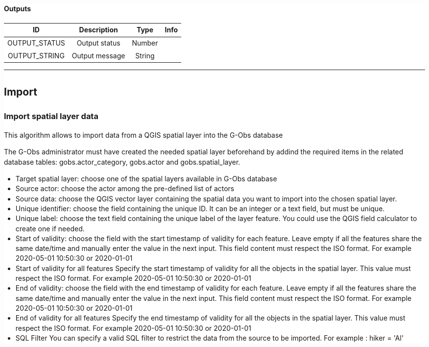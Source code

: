 
#### Outputs

| ID | Description | Type | Info |
|:-:|:-:|:-:|:-:|
OUTPUT_STATUS|Output status|Number||
OUTPUT_STRING|Output message|String||


***


## Import


### Import spatial layer data

This algorithm allows to import data from a QGIS spatial layer into the G-Obs database

The G-Obs administrator must have created the needed spatial layer beforehand by addind the required items in the related database tables: gobs.actor_category, gobs.actor and gobs.spatial_layer.
* Target spatial layer: choose one of the spatial layers available in G-Obs database
* Source actor: choose the actor among the pre-defined list of actors
* Source data: choose the QGIS vector layer containing the spatial data you want to import into the chosen spatial layer.
* Unique identifier: choose the field containing the unique ID. It can be an integer or a text field, but must be unique.
* Unique label: choose the text field containing the unique label of the layer feature. You could use the QGIS field calculator to create one if needed.
* Start of validity: choose the field with the start timestamp of validity for each feature. Leave empty if all the features share the same date/time and manually enter the value in the next input. This field content must respect the ISO format. For example 2020-05-01 10:50:30 or 2020-01-01
* Start of validity for all features Specify the start timestamp of validity for all the objects in the spatial layer. This value must respect the ISO format. For example 2020-05-01 10:50:30 or 2020-01-01
* End of validity: choose the field with the end timestamp of validity for each feature. Leave empty if all the features share the same date/time and manually enter the value in the next input. This field content must respect the ISO format. For example 2020-05-01 10:50:30 or 2020-01-01
* End of validity for all features Specify the end timestamp of validity for all the objects in the spatial layer. This value must respect the ISO format. For example 2020-05-01 10:50:30 or 2020-01-01
* SQL Filter You can specify a valid SQL filter to restrict the data from the source to be imported. For example : hiker = 'Al'

